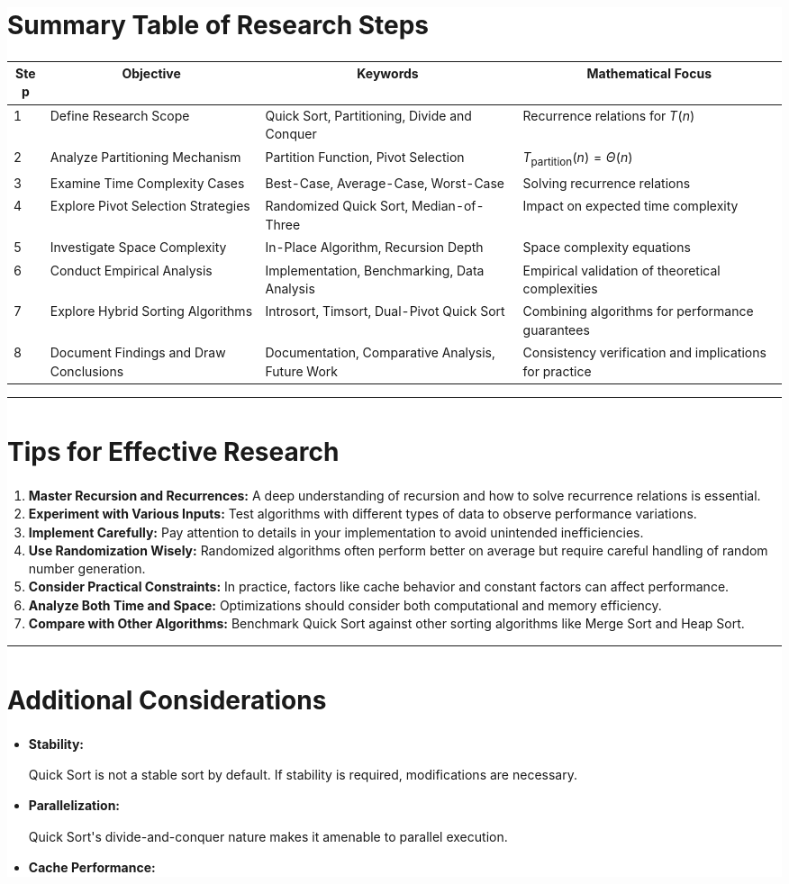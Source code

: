 
# **Summary Table of Research Steps**

| **Step** | **Objective**                                 | **Keywords**                                     | **Mathematical Focus**                                 |
| -------- | --------------------------------------------- | ------------------------------------------------ | ------------------------------------------------------ |
| 1        | Define Research Scope                         | Quick Sort, Partitioning, Divide and Conquer     | Recurrence relations for $T(n)$                         |
| 2        | Analyze Partitioning Mechanism                | Partition Function, Pivot Selection              | $T_{\text{partition}}(n) = \Theta(n)$                   |
| 3        | Examine Time Complexity Cases                 | Best-Case, Average-Case, Worst-Case              | Solving recurrence relations                            |
| 4        | Explore Pivot Selection Strategies            | Randomized Quick Sort, Median-of-Three           | Impact on expected time complexity                      |
| 5        | Investigate Space Complexity                  | In-Place Algorithm, Recursion Depth              | Space complexity equations                              |
| 6        | Conduct Empirical Analysis                    | Implementation, Benchmarking, Data Analysis      | Empirical validation of theoretical complexities        |
| 7        | Explore Hybrid Sorting Algorithms             | Introsort, Timsort, Dual-Pivot Quick Sort        | Combining algorithms for performance guarantees         |
| 8        | Document Findings and Draw Conclusions        | Documentation, Comparative Analysis, Future Work | Consistency verification and implications for practice  |

---

# **Tips for Effective Research**

1. **Master Recursion and Recurrences:** A deep understanding of recursion and how to solve recurrence relations is essential.
2. **Experiment with Various Inputs:** Test algorithms with different types of data to observe performance variations.
3. **Implement Carefully:** Pay attention to details in your implementation to avoid unintended inefficiencies.
4. **Use Randomization Wisely:** Randomized algorithms often perform better on average but require careful handling of random number generation.
5. **Consider Practical Constraints:** In practice, factors like cache behavior and constant factors can affect performance.
6. **Analyze Both Time and Space:** Optimizations should consider both computational and memory efficiency.
7. **Compare with Other Algorithms:** Benchmark Quick Sort against other sorting algorithms like Merge Sort and Heap Sort.

---

# **Additional Considerations**

- **Stability:**

  Quick Sort is not a stable sort by default. If stability is required, modifications are necessary.

- **Parallelization:**

  Quick Sort's divide-and-conquer nature makes it amenable to parallel execution.

- **Cache Performance:**
